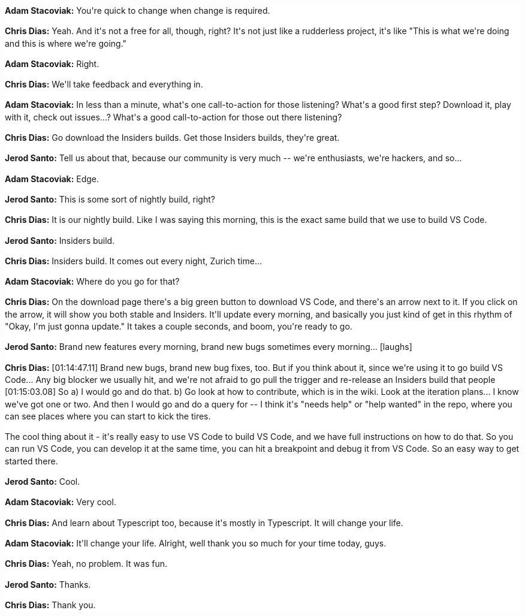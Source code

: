 **Adam Stacoviak:** You're quick to change when change is required.

**Chris Dias:** Yeah. And it's not a free for all, though, right? It's not just like a rudderless project, it's like "This is what we're doing and this is where we're going."

**Adam Stacoviak:** Right.

**Chris Dias:** We'll take feedback and everything in.

**Adam Stacoviak:** In less than a minute, what's one call-to-action for those listening? What's a good first step? Download it, play with it, check out issues...? What's a good call-to-action for those out there listening?

**Chris Dias:** Go download the Insiders builds. Get those Insiders builds, they're great.

**Jerod Santo:** Tell us about that, because our community is very much -- we're enthusiasts, we're hackers, and so...

**Adam Stacoviak:** Edge.

**Jerod Santo:** This is some sort of nightly build, right?

**Chris Dias:** It is our nightly build. Like I was saying this morning, this is the exact same build that we use to build VS Code.

**Jerod Santo:** Insiders build.

**Chris Dias:** Insiders build. It comes out every night, Zurich time...

**Adam Stacoviak:** Where do you go for that?

**Chris Dias:** On the download page there's a big green button to download VS Code, and there's an arrow next to it. If you click on the arrow, it will show you both stable and Insiders. It'll update every morning, and basically you just kind of get in this rhythm of "Okay, I'm just gonna update." It takes a couple seconds, and boom, you're ready to go.

**Jerod Santo:** Brand new features every morning, brand new bugs sometimes every morning... \[laughs\]

**Chris Dias:** \[01:14:47.11\] Brand new bugs, brand new bug fixes, too. But if you think about it, since we're using it to go build VS Code... Any big blocker we usually hit, and we're not afraid to go pull the trigger and re-release an Insiders build that people \[01:15:03.08\] So a) I would go and do that. b) Go look at how to contribute, which is in the wiki. Look at the iteration plans... I know we've got one or two. And then I would go and do a query for -- I think it's "needs help" or "help wanted" in the repo, where you can see places where you can start to kick the tires.

The cool thing about it - it's really easy to use VS Code to build VS Code, and we have full instructions on how to do that. So you can run VS Code, you can develop it at the same time, you can hit a breakpoint and debug it from VS Code. So an easy way to get started there.

**Jerod Santo:** Cool.

**Adam Stacoviak:** Very cool.

**Chris Dias:** And learn about Typescript too, because it's mostly in Typescript. It will change your life.

**Adam Stacoviak:** It'll change your life. Alright, well thank you so much for your time today, guys.

**Chris Dias:** Yeah, no problem. It was fun.

**Jerod Santo:** Thanks.

**Chris Dias:** Thank you.
